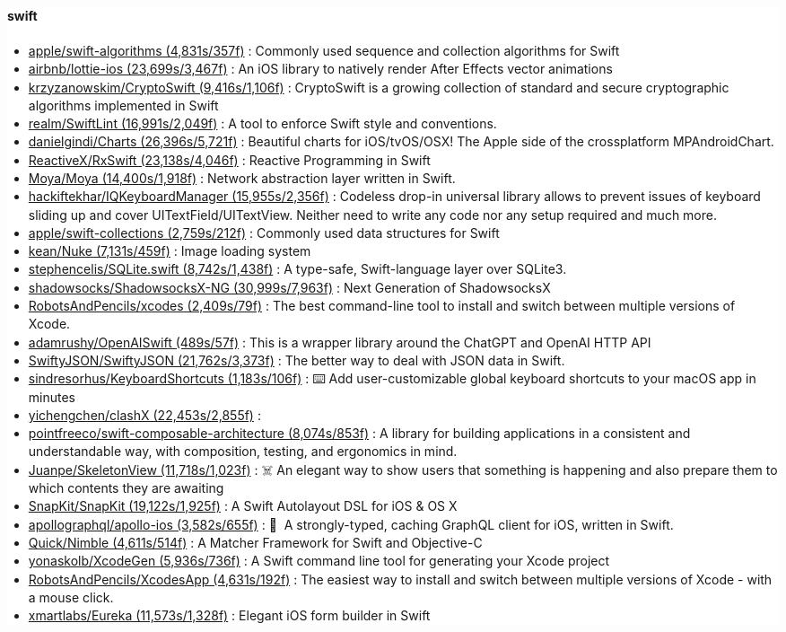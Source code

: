 #### swift
* [apple/swift-algorithms (4,831s/357f)](https://github.com/apple/swift-algorithms) : Commonly used sequence and collection algorithms for Swift
* [airbnb/lottie-ios (23,699s/3,467f)](https://github.com/airbnb/lottie-ios) : An iOS library to natively render After Effects vector animations
* [krzyzanowskim/CryptoSwift (9,416s/1,106f)](https://github.com/krzyzanowskim/CryptoSwift) : CryptoSwift is a growing collection of standard and secure cryptographic algorithms implemented in Swift
* [realm/SwiftLint (16,991s/2,049f)](https://github.com/realm/SwiftLint) : A tool to enforce Swift style and conventions.
* [danielgindi/Charts (26,396s/5,721f)](https://github.com/danielgindi/Charts) : Beautiful charts for iOS/tvOS/OSX! The Apple side of the crossplatform MPAndroidChart.
* [ReactiveX/RxSwift (23,138s/4,046f)](https://github.com/ReactiveX/RxSwift) : Reactive Programming in Swift
* [Moya/Moya (14,400s/1,918f)](https://github.com/Moya/Moya) : Network abstraction layer written in Swift.
* [hackiftekhar/IQKeyboardManager (15,955s/2,356f)](https://github.com/hackiftekhar/IQKeyboardManager) : Codeless drop-in universal library allows to prevent issues of keyboard sliding up and cover UITextField/UITextView. Neither need to write any code nor any setup required and much more.
* [apple/swift-collections (2,759s/212f)](https://github.com/apple/swift-collections) : Commonly used data structures for Swift
* [kean/Nuke (7,131s/459f)](https://github.com/kean/Nuke) : Image loading system
* [stephencelis/SQLite.swift (8,742s/1,438f)](https://github.com/stephencelis/SQLite.swift) : A type-safe, Swift-language layer over SQLite3.
* [shadowsocks/ShadowsocksX-NG (30,999s/7,963f)](https://github.com/shadowsocks/ShadowsocksX-NG) : Next Generation of ShadowsocksX
* [RobotsAndPencils/xcodes (2,409s/79f)](https://github.com/RobotsAndPencils/xcodes) : The best command-line tool to install and switch between multiple versions of Xcode.
* [adamrushy/OpenAISwift (489s/57f)](https://github.com/adamrushy/OpenAISwift) : This is a wrapper library around the ChatGPT and OpenAI HTTP API
* [SwiftyJSON/SwiftyJSON (21,762s/3,373f)](https://github.com/SwiftyJSON/SwiftyJSON) : The better way to deal with JSON data in Swift.
* [sindresorhus/KeyboardShortcuts (1,183s/106f)](https://github.com/sindresorhus/KeyboardShortcuts) : ⌨️ Add user-customizable global keyboard shortcuts to your macOS app in minutes
* [yichengchen/clashX (22,453s/2,855f)](https://github.com/yichengchen/clashX) : 
* [pointfreeco/swift-composable-architecture (8,074s/853f)](https://github.com/pointfreeco/swift-composable-architecture) : A library for building applications in a consistent and understandable way, with composition, testing, and ergonomics in mind.
* [Juanpe/SkeletonView (11,718s/1,023f)](https://github.com/Juanpe/SkeletonView) : ☠️ An elegant way to show users that something is happening and also prepare them to which contents they are awaiting
* [SnapKit/SnapKit (19,122s/1,925f)](https://github.com/SnapKit/SnapKit) : A Swift Autolayout DSL for iOS & OS X
* [apollographql/apollo-ios (3,582s/655f)](https://github.com/apollographql/apollo-ios) : 📱  A strongly-typed, caching GraphQL client for iOS, written in Swift.
* [Quick/Nimble (4,611s/514f)](https://github.com/Quick/Nimble) : A Matcher Framework for Swift and Objective-C
* [yonaskolb/XcodeGen (5,936s/736f)](https://github.com/yonaskolb/XcodeGen) : A Swift command line tool for generating your Xcode project
* [RobotsAndPencils/XcodesApp (4,631s/192f)](https://github.com/RobotsAndPencils/XcodesApp) : The easiest way to install and switch between multiple versions of Xcode - with a mouse click.
* [xmartlabs/Eureka (11,573s/1,328f)](https://github.com/xmartlabs/Eureka) : Elegant iOS form builder in Swift
